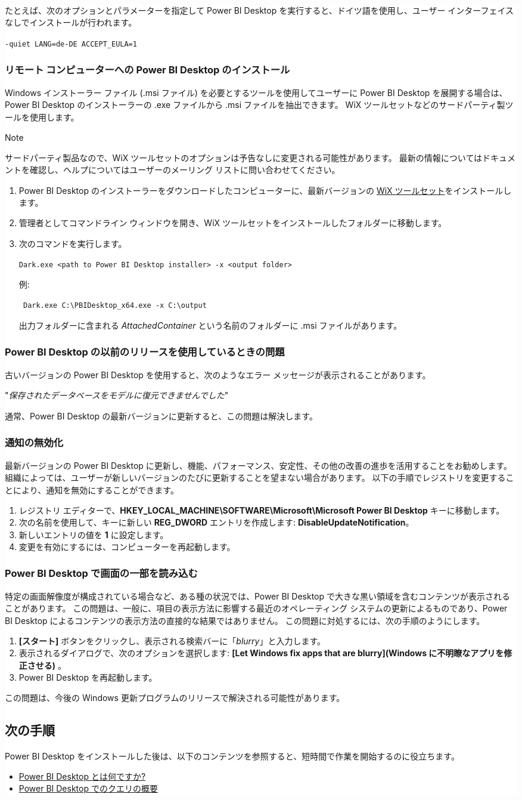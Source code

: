
たとえば、次のオプションとパラメーターを指定して Power BI Desktop を実行すると、ドイツ語を使用し、ユーザー インターフェイスなしでインストールが行われます。 

```-quiet LANG=de-DE ACCEPT_EULA=1```

### <a name="installing-power-bi-desktop-on-remote-machines"></a>リモート コンピューターへの Power BI Desktop のインストール

Windows インストーラー ファイル (.msi ファイル) を必要とするツールを使用してユーザーに Power BI Desktop を展開する場合は、Power BI Desktop のインストーラーの .exe ファイルから .msi ファイルを抽出できます。 WiX ツールセットなどのサードパーティ製ツールを使用します。

> [!NOTE]
> サードパーティ製品なので、WiX ツールセットのオプションは予告なしに変更される可能性があります。 最新の情報についてはドキュメントを確認し、ヘルプについてはユーザーのメーリング リストに問い合わせてください。

1. Power BI Desktop のインストーラーをダウンロードしたコンピューターに、最新バージョンの [WiX ツールセット](https://wixtoolset.org/)をインストールします。
2. 管理者としてコマンドライン ウィンドウを開き、WiX ツールセットをインストールしたフォルダーに移動します。
3. 次のコマンドを実行します。 
    
    ```Dark.exe <path to Power BI Desktop installer> -x <output folder>```

    例:

    ``` Dark.exe C:\PBIDesktop_x64.exe -x C:\output```

    出力フォルダーに含まれる *AttachedContainer* という名前のフォルダーに .msi ファイルがあります。


### <a name="issues-when-using-previous-releases-of-power-bi-desktop"></a>Power BI Desktop の以前のリリースを使用しているときの問題

古いバージョンの Power BI Desktop を使用すると、次のようなエラー メッセージが表示されることがあります。 

"*保存されたデータベースをモデルに復元できませんでした*" 

通常、Power BI Desktop の最新バージョンに更新すると、この問題は解決します。

### <a name="disabling-notifications"></a>通知の無効化
最新バージョンの Power BI Desktop に更新し、機能、パフォーマンス、安定性、その他の改善の進歩を活用することをお勧めします。 組織によっては、ユーザーが新しいバージョンのたびに更新することを望まない場合があります。 以下の手順でレジストリを変更することにより、通知を無効にすることができます。

1. レジストリ エディターで、**HKEY_LOCAL_MACHINE\SOFTWARE\Microsoft\Microsoft Power BI Desktop** キーに移動します。
2. 次の名前を使用して、キーに新しい **REG_DWORD** エントリを作成します: **DisableUpdateNotification**。
3. 新しいエントリの値を **1** に設定します。
4. 変更を有効にするには、コンピューターを再起動します。

### <a name="power-bi-desktop-loads-with-a-partial-screen"></a>Power BI Desktop で画面の一部を読み込む

特定の画面解像度が構成されている場合など、ある種の状況では、Power BI Desktop で大きな黒い領域を含むコンテンツが表示されることがあります。 この問題は、一般に、項目の表示方法に影響する最近のオペレーティング システムの更新によるものであり、Power BI Desktop によるコンテンツの表示方法の直接的な結果ではありません。 この問題に対処するには、次の手順のようにします。

1. **[スタート]** ボタンをクリックし、表示される検索バーに「*blurry*」と入力します。
2. 表示されるダイアログで、次のオプションを選択します: **[Let Windows fix apps that are blurry]\(Windows に不明瞭なアプリを修正させる\)** 。
3. Power BI Desktop を再起動します。

この問題は、今後の Windows 更新プログラムのリリースで解決される可能性があります。 
 

## <a name="next-steps"></a>次の手順
Power BI Desktop をインストールした後は、以下のコンテンツを参照すると、短時間で作業を開始するのに役立ちます。

* [Power BI Desktop とは何ですか?](desktop-what-is-desktop.md)
* [Power BI Desktop でのクエリの概要](desktop-query-overview.md)
```